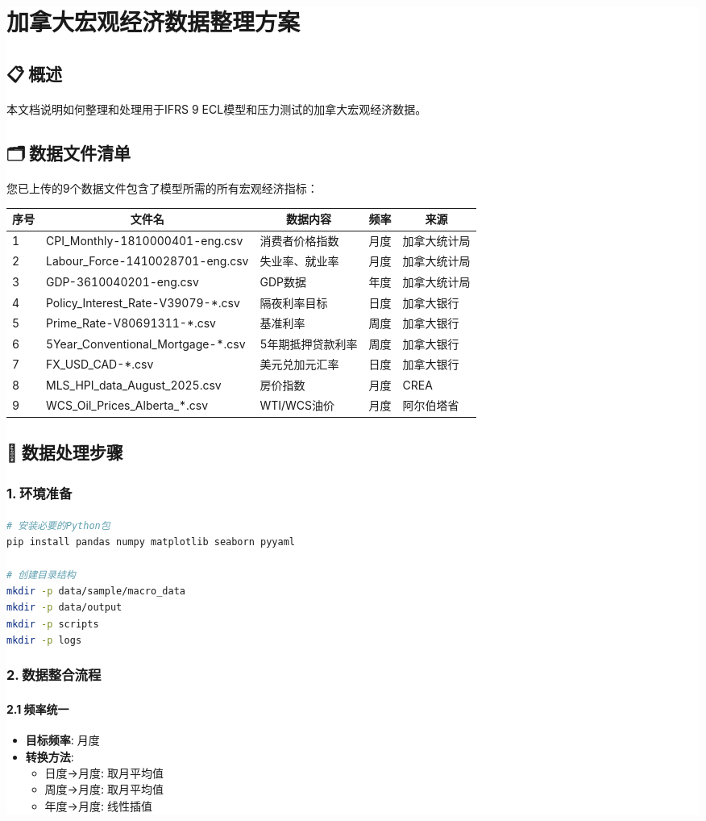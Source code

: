 # 加拿大宏观经济数据整理方案

## 📋 概述

本文档说明如何整理和处理用于IFRS 9 ECL模型和压力测试的加拿大宏观经济数据。

## 🗂️ 数据文件清单

您已上传的9个数据文件包含了模型所需的所有宏观经济指标：

| 序号 | 文件名 | 数据内容 | 频率 | 来源 |
|------|--------|----------|------|------|
| 1 | CPI_Monthly-1810000401-eng.csv | 消费者价格指数 | 月度 | 加拿大统计局 |
| 2 | Labour_Force-1410028701-eng.csv | 失业率、就业率 | 月度 | 加拿大统计局 |
| 3 | GDP-3610040201-eng.csv | GDP数据 | 年度 | 加拿大统计局 |
| 4 | Policy_Interest_Rate-V39079-*.csv | 隔夜利率目标 | 日度 | 加拿大银行 |
| 5 | Prime_Rate-V80691311-*.csv | 基准利率 | 周度 | 加拿大银行 |
| 6 | 5Year_Conventional_Mortgage-*.csv | 5年期抵押贷款利率 | 周度 | 加拿大银行 |
| 7 | FX_USD_CAD-*.csv | 美元兑加元汇率 | 日度 | 加拿大银行 |
| 8 | MLS_HPI_data_August_2025.csv | 房价指数 | 月度 | CREA |
| 9 | WCS_Oil_Prices_Alberta_*.csv | WTI/WCS油价 | 月度 | 阿尔伯塔省 |

## 🔧 数据处理步骤

### 1. 环境准备

```bash
# 安装必要的Python包
pip install pandas numpy matplotlib seaborn pyyaml

# 创建目录结构
mkdir -p data/sample/macro_data
mkdir -p data/output
mkdir -p scripts
mkdir -p logs
```

### 2. 数据整合流程

#### 2.1 频率统一
- **目标频率**: 月度
- **转换方法**:
  - 日度→月度: 取月平均值
  - 周度→月度: 取月平均值
  - 年度→月度: 线性插值
